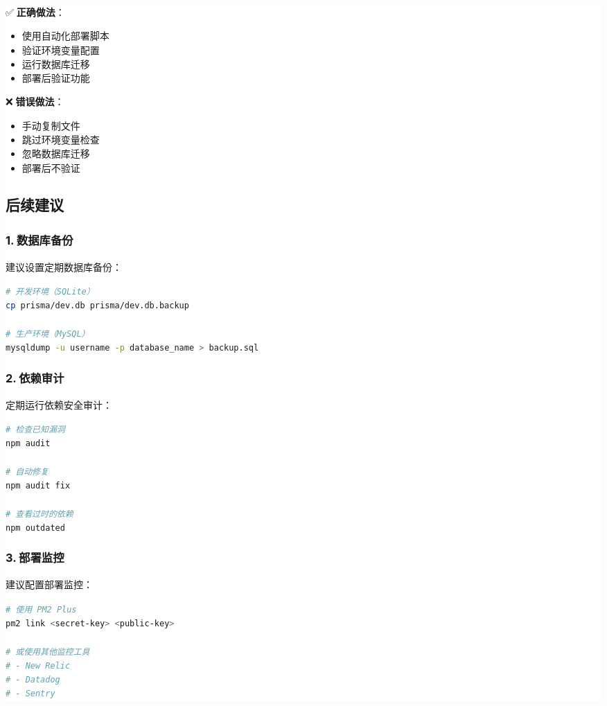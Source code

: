 ✅ **正确做法**：

- 使用自动化部署脚本
- 验证环境变量配置
- 运行数据库迁移
- 部署后验证功能

❌ **错误做法**：

- 手动复制文件
- 跳过环境变量检查
- 忽略数据库迁移
- 部署后不验证

## 后续建议

### 1. 数据库备份

建议设置定期数据库备份：

```bash
# 开发环境（SQLite）
cp prisma/dev.db prisma/dev.db.backup

# 生产环境（MySQL）
mysqldump -u username -p database_name > backup.sql
```

### 2. 依赖审计

定期运行依赖安全审计：

```bash
# 检查已知漏洞
npm audit

# 自动修复
npm audit fix

# 查看过时的依赖
npm outdated
```

### 3. 部署监控

建议配置部署监控：

```bash
# 使用 PM2 Plus
pm2 link <secret-key> <public-key>

# 或使用其他监控工具
# - New Relic
# - Datadog
# - Sentry
```
